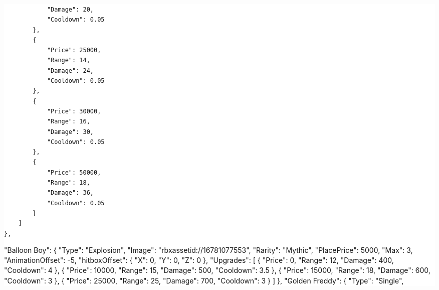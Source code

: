                 "Damage": 20,
                "Cooldown": 0.05
            },
            {
                "Price": 25000,
                "Range": 14,
                "Damage": 24,
                "Cooldown": 0.05
            },
            {
                "Price": 30000,
                "Range": 16,
                "Damage": 30,
                "Cooldown": 0.05
            },
            {
                "Price": 50000,
                "Range": 18,
                "Damage": 36,
                "Cooldown": 0.05
            }
        ]
    },
  "Balloon Boy": {
        "Type": "Explosion",
        "Image": "rbxassetid://16781077553",
        "Rarity": "Mythic",
        "PlacePrice": 5000,
        "Max": 3,
        "AnimationOffset": -5,
        "hitboxOffset": {
            "X": 0,
            "Y": 0,
            "Z": 0
        },
        "Upgrades": [
            {
                "Price": 0,
                "Range": 12,
                "Damage": 400,
                "Cooldown": 4
            },
            {
                "Price": 10000,
                "Range": 15,
                "Damage": 500,
                "Cooldown": 3.5
            },
            {
                "Price": 15000,
                "Range": 18,
                "Damage": 600,
                "Cooldown": 3
            },
            {
                "Price": 25000,
                "Range": 25,
                "Damage": 700,
                "Cooldown": 3
            }
        ]
    },
    "Golden Freddy": {
        "Type": "Single",